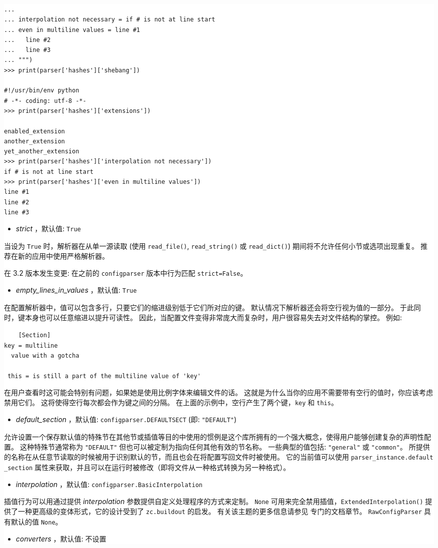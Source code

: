     ...
    ... interpolation not necessary = if # is not at line start
    ... even in multiline values = line #1
    ...   line #2
    ...   line #3
    ... """)
    >>> print(parser['hashes']['shebang'])
    
    #!/usr/bin/env python
    # -*- coding: utf-8 -*-
    >>> print(parser['hashes']['extensions'])
    
    enabled_extension
    another_extension
    yet_another_extension
    >>> print(parser['hashes']['interpolation not necessary'])
    if # is not at line start
    >>> print(parser['hashes']['even in multiline values'])
    line #1
    line #2
    line #3
    

  * _strict_ ，默认值: `True`

当设为 `True` 时，解析器在从单一源读取 (使用 `read_file()`, `read_string()` 或 `read_dict()`) 期间将不允许任何小节或选项出现重复。 推荐在新的应用中使用严格解析器。

在 3.2 版本发生变更: 在之前的 `configparser` 版本中行为匹配 `strict=False`。

  * _empty_lines_in_values_ ，默认值: `True`

在配置解析器中，值可以包含多行，只要它们的缩进级别低于它们所对应的键。 默认情况下解析器还会将空行视为值的一部分。 于此同时，键本身也可以任意缩进以提升可读性。 因此，当配置文件变得非常庞大而复杂时，用户很容易失去对文件结构的掌控。 例如:

    
        [Section]
    key = multiline
      value with a gotcha
    
     this = is still a part of the multiline value of 'key'
    

在用户查看时这可能会特别有问题，如果她是使用比例字体来编辑文件的话。 这就是为什么当你的应用不需要带有空行的值时，你应该考虑禁用它们。 这将使得空行每次都会作为键之间的分隔。 在上面的示例中，空行产生了两个键，`key` 和 `this`。

  * _default_section_ ，默认值: `configparser.DEFAULTSECT` (即: `"DEFAULT"`)

允许设置一个保存默认值的特殊节在其他节或插值等目的中使用的惯例是这个库所拥有的一个强大概念，使得用户能够创建复杂的声明性配置。 这种特殊节通常称为 `"DEFAULT"` 但也可以被定制为指向任何其他有效的节名称。 一些典型的值包括: `"general"` 或 `"common"`。 所提供的名称在从任意节读取的时候被用于识别默认的节，而且也会在将配置写回文件时被使用。 它的当前值可以使用 `parser_instance.default_section` 属性来获取，并且可以在运行时被修改（即将文件从一种格式转换为另一种格式）。

  * _interpolation_ ，默认值: `configparser.BasicInterpolation`

插值行为可以用通过提供 _interpolation_ 参数提供自定义处理程序的方式来定制。 `None` 可用来完全禁用插值，`ExtendedInterpolation()` 提供了一种更高级的变体形式，它的设计受到了 `zc.buildout` 的启发。 有关该主题的更多信息请参见 专门的文档章节。 `RawConfigParser` 具有默认的值 `None`。

  * _converters_ ，默认值: 不设置
